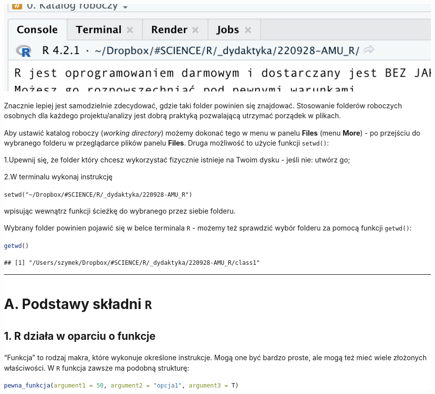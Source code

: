 ![](wd.png)

Znacznie lepiej jest samodzielnie zdecydować, gdzie taki folder powinien
się znajdować. Stosowanie folderów roboczych osobnych dla każdego
projektu/analizy jest dobrą praktyką pozwalającą utrzymać porządek w
plikach.

Aby ustawić katalog roboczy (*working directory*) możemy dokonać tego w
menu w panelu **Files** (menu **More**) - po przejściu do wybranego
folderu w przeglądarce plików panelu **Files**. Druga możliwość to
użycie funkcji `setwd()`:

1.Upewnij się, że folder który chcesz wykorzystać fizycznie istnieje na
Twoim dysku - jeśli nie: utwórz go;

2.W terminalu wykonaj instrukcję

    setwd("~/Dropbox/#SCIENCE/R/_dydaktyka/220928-AMU_R")

wpisując wewnątrz funkcji ścieżkę do wybranego przez siebie folderu.

Wybrany folder powinien pojawić się w belce terminala `R` - możemy też
sprawdzić wybór folderu za pomocą funkcji `getwd()`:

``` r
getwd()
```

    ## [1] "/Users/szymek/Dropbox/#SCIENCE/R/_dydaktyka/220928-AMU_R/class1"

------------------------------------------------------------------------

# A. Podstawy składni `R`

## 1. R działa w oparciu o funkcje

“Funkcja” to rodzaj makra, które wykonuje określone instrukcje. Mogą one
być bardzo proste, ale mogą też mieć wiele złożonych właściwości. W `R`
funkcja zawsze ma podobną strukturę:

``` r
pewna_funkcja(argument1 = 50, argument2 = "opcja1", argument3 = T)
```
